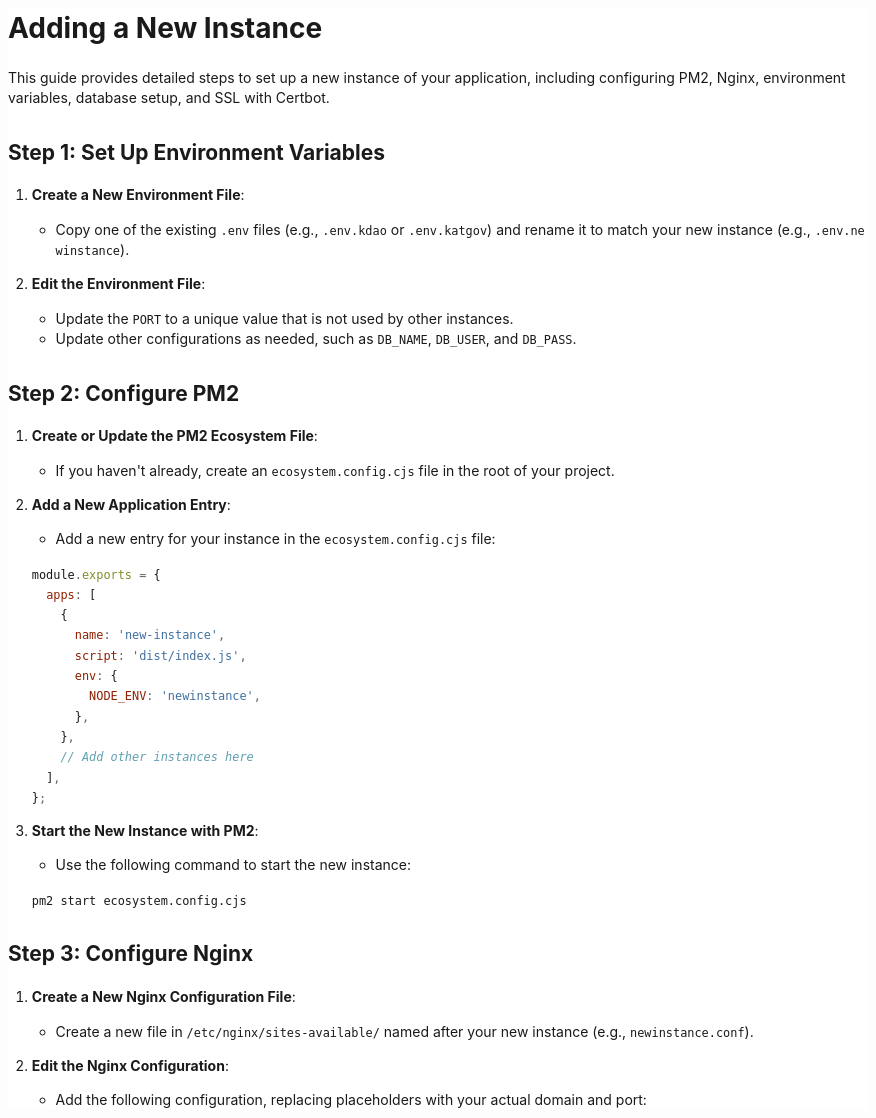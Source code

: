# Adding a New Instance

This guide provides detailed steps to set up a new instance of your application, including configuring PM2, Nginx, environment variables, database setup, and SSL with Certbot.

## Step 1: Set Up Environment Variables

1. **Create a New Environment File**:
   - Copy one of the existing `.env` files (e.g., `.env.kdao` or `.env.katgov`) and rename it to match your new instance (e.g., `.env.newinstance`).

2. **Edit the Environment File**:
   - Update the `PORT` to a unique value that is not used by other instances.
   - Update other configurations as needed, such as `DB_NAME`, `DB_USER`, and `DB_PASS`.

## Step 2: Configure PM2

1. **Create or Update the PM2 Ecosystem File**:
   - If you haven't already, create an `ecosystem.config.cjs` file in the root of your project.

2. **Add a New Application Entry**:
   - Add a new entry for your instance in the `ecosystem.config.cjs` file:

   ```javascript
   module.exports = {
     apps: [
       {
         name: 'new-instance',
         script: 'dist/index.js',
         env: {
           NODE_ENV: 'newinstance',
         },
       },
       // Add other instances here
     ],
   };
   ```

3. **Start the New Instance with PM2**:
   - Use the following command to start the new instance:

   ```bash
   pm2 start ecosystem.config.cjs
   ```

## Step 3: Configure Nginx

1. **Create a New Nginx Configuration File**:
   - Create a new file in `/etc/nginx/sites-available/` named after your new instance (e.g., `newinstance.conf`).

2. **Edit the Nginx Configuration**:
   - Add the following configuration, replacing placeholders with your actual domain and port:
